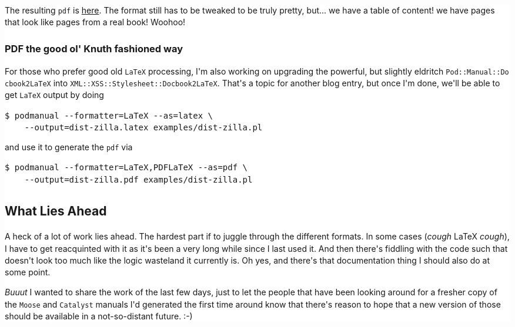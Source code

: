 The resulting `pdf` is [here](__ENTRY_DIR__/dist-zilla-prince.pdf).  The
format still has to be tweaked to be truly pretty, but... we have a table of
content! we have pages that look like pages from a real book!  Woohoo!

### PDF the good ol' Knuth fashioned way

For those who prefer good old `LaTeX` processing, I'm also 
working on upgrading the powerful, but slightly eldritch
`Pod::Manual::Docbook2LaTeX` into `XML::XSS::Stylesheet::Docbook2LaTeX`.
That's a topic for another blog entry, but once I'm done, we'll be able to get
`LaTeX` output by doing

<pre code="bash">
$ podmanual --formatter=LaTeX --as=latex \
    --output=dist-zilla.latex examples/dist-zilla.pl 
</pre>

and use it to generate the `pdf` via

<pre code="bash">
$ podmanual --formatter=LaTeX,PDFLaTeX --as=pdf \
    --output=dist-zilla.pdf examples/dist-zilla.pl 
</pre>

## What Lies Ahead

A heck of a lot of work lies ahead.  The hardest part if to juggle through the 
different formats.  In some cases (*cough* LaTeX *cough*), I have to get
reacquinted with it as it's been a very long while since I last used it. And
then there's fiddling with the code such that doesn't look too much like the logic
wasteland it currently is. Oh yes, and there's that documentation thing I
should also do at some point.

*Buuut* I wanted to share the work of the last few days, just to let the people
that have been looking around for a fresher copy of the `Moose` and `Catalyst`
manuals I'd generated the first time around know that there's reason to hope
that a new version of those should be available in a not-so-distant future.
:-)


